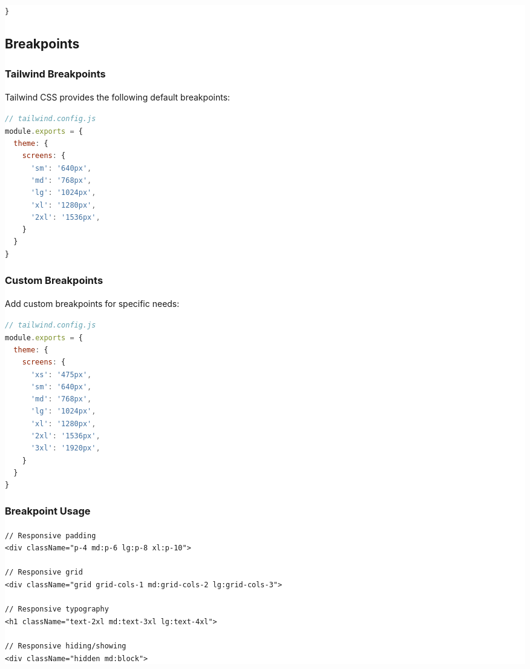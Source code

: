```tsx
}
```

## Breakpoints

### Tailwind Breakpoints

Tailwind CSS provides the following default breakpoints:

```javascript
// tailwind.config.js
module.exports = {
  theme: {
    screens: {
      'sm': '640px',
      'md': '768px',
      'lg': '1024px',
      'xl': '1280px',
      '2xl': '1536px',
    }
  }
}
```

### Custom Breakpoints

Add custom breakpoints for specific needs:

```javascript
// tailwind.config.js
module.exports = {
  theme: {
    screens: {
      'xs': '475px',
      'sm': '640px',
      'md': '768px',
      'lg': '1024px',
      'xl': '1280px',
      '2xl': '1536px',
      '3xl': '1920px',
    }
  }
}
```

### Breakpoint Usage

```tsx
// Responsive padding
<div className="p-4 md:p-6 lg:p-8 xl:p-10">

// Responsive grid
<div className="grid grid-cols-1 md:grid-cols-2 lg:grid-cols-3">

// Responsive typography
<h1 className="text-2xl md:text-3xl lg:text-4xl">

// Responsive hiding/showing
<div className="hidden md:block">
```
